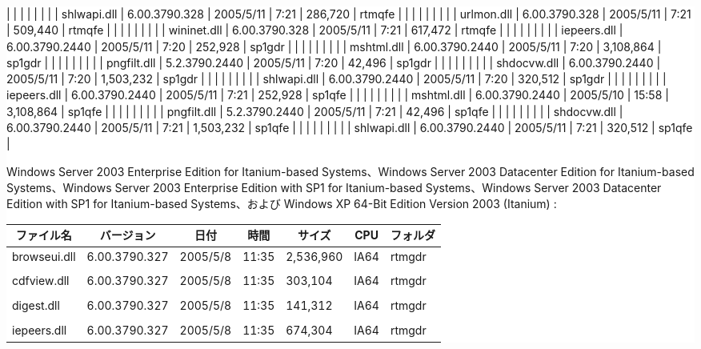 |              |                |           |       |           |          |
| shlwapi.dll  | 6.00.3790.328  | 2005/5/11 | 7:21  | 286,720   | rtmqfe   |
|              |                |           |       |           |          |
| urlmon.dll   | 6.00.3790.328  | 2005/5/11 | 7:21  | 509,440   | rtmqfe   |
|              |                |           |       |           |          |
| wininet.dll  | 6.00.3790.328  | 2005/5/11 | 7:21  | 617,472   | rtmqfe   |
|              |                |           |       |           |          |
| iepeers.dll  | 6.00.3790.2440 | 2005/5/11 | 7:20  | 252,928   | sp1gdr   |
|              |                |           |       |           |          |
| mshtml.dll   | 6.00.3790.2440 | 2005/5/11 | 7:20  | 3,108,864 | sp1gdr   |
|              |                |           |       |           |          |
| pngfilt.dll  | 5.2.3790.2440  | 2005/5/11 | 7:20  | 42,496    | sp1gdr   |
|              |                |           |       |           |          |
| shdocvw.dll  | 6.00.3790.2440 | 2005/5/11 | 7:20  | 1,503,232 | sp1gdr   |
|              |                |           |       |           |          |
| shlwapi.dll  | 6.00.3790.2440 | 2005/5/11 | 7:20  | 320,512   | sp1gdr   |
|              |                |           |       |           |          |
| iepeers.dll  | 6.00.3790.2440 | 2005/5/11 | 7:21  | 252,928   | sp1qfe   |
|              |                |           |       |           |          |
| mshtml.dll   | 6.00.3790.2440 | 2005/5/10 | 15:58 | 3,108,864 | sp1qfe   |
|              |                |           |       |           |          |
| pngfilt.dll  | 5.2.3790.2440  | 2005/5/11 | 7:21  | 42,496    | sp1qfe   |
|              |                |           |       |           |          |
| shdocvw.dll  | 6.00.3790.2440 | 2005/5/11 | 7:21  | 1,503,232 | sp1qfe   |
|              |                |           |       |           |          |
| shlwapi.dll  | 6.00.3790.2440 | 2005/5/11 | 7:21  | 320,512   | sp1qfe   |

Windows Server 2003 Enterprise Edition for Itanium-based Systems、Windows Server 2003 Datacenter Edition for Itanium-based Systems、Windows Server 2003 Enterprise Edition with SP1 for Itanium-based Systems、Windows Server 2003 Datacenter Edition with SP1 for Itanium-based Systems、および Windows XP 64-Bit Edition Version 2003 (Itanium) :

| ファイル名    | バージョン     | 日付     | 時間  | サイズ    | CPU  | フォルダ    |
|---------------|----------------|----------|-------|-----------|------|-------------|
| browseui.dll  | 6.00.3790.327  | 2005/5/8 | 11:35 | 2,536,960 | IA64 | rtmgdr      |
|               |                |          |       |           |      |             |
| cdfview.dll   | 6.00.3790.327  | 2005/5/8 | 11:35 | 303,104   | IA64 | rtmgdr      |
|               |                |          |       |           |      |             |
| digest.dll    | 6.00.3790.327  | 2005/5/8 | 11:35 | 141,312   | IA64 | rtmgdr      |
|               |                |          |       |           |      |             |
| iepeers.dll   | 6.00.3790.327  | 2005/5/8 | 11:35 | 674,304   | IA64 | rtmgdr      |